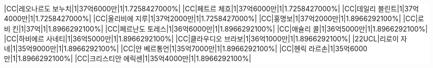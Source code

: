 |CC|레오나르도 보누치|1|37억6000만|1|1.7258427000%|
|CC|페트르 체흐|1|37억6000만|1|1.7258427000%|
|CC|데일리 블린트|1|37억4000만|1|1.7258427000%|
|CC|올리비에 지루|1|37억2000만|1|1.7258427000%|
|CC|홍명보|1|37억2000만|1|1.8966292100%|
|CC|로비 킨|1|37억|1|1.8966292100%|
|CC|페르난도 토레스|1|36억6000만|1|1.8966292100%|
|CC|애슐리 콜|1|36억5000만|1|1.8966292100%|
|CC|하비에르 사네티|1|36억5000만|1|1.8966292100%|
|CC|클라우디오 브라보|1|36억1000만|1|1.8966292100%|
|22UCL|리로이 자네|1|35억9000만|1|1.8966292100%|
|CC|얀 베르통언|1|35억7000만|1|1.8966292100%|
|CC|헨릭 라르손|1|35억6000만|1|1.8966292100%|
|CC|크리스티안 에릭센|1|35억4000만|1|1.8966292100%|
